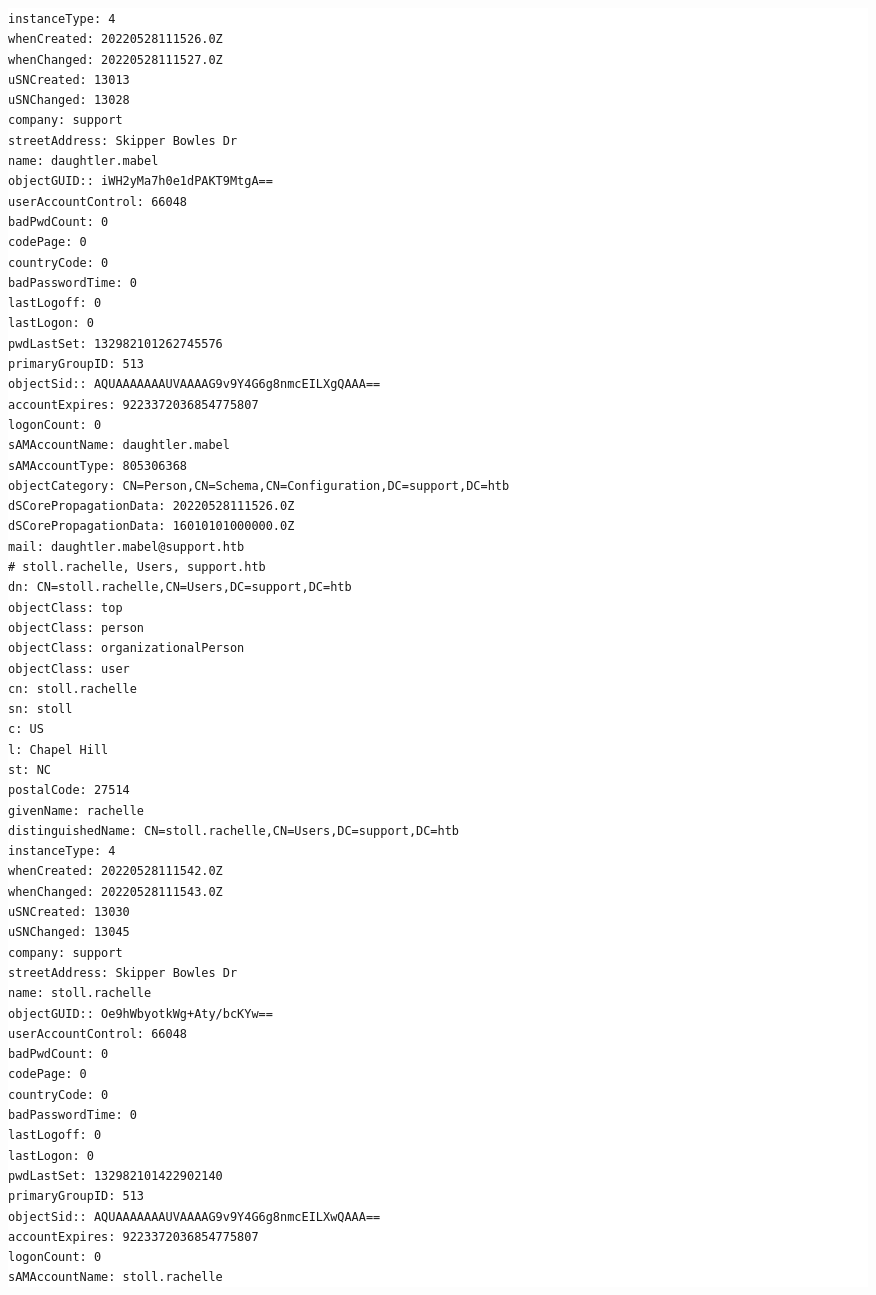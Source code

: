 ```
instanceType: 4
whenCreated: 20220528111526.0Z
whenChanged: 20220528111527.0Z
uSNCreated: 13013
uSNChanged: 13028
company: support
streetAddress: Skipper Bowles Dr
name: daughtler.mabel
objectGUID:: iWH2yMa7h0e1dPAKT9MtgA==
userAccountControl: 66048
badPwdCount: 0
codePage: 0
countryCode: 0
badPasswordTime: 0
lastLogoff: 0
lastLogon: 0
pwdLastSet: 132982101262745576
primaryGroupID: 513
objectSid:: AQUAAAAAAAUVAAAAG9v9Y4G6g8nmcEILXgQAAA==
accountExpires: 9223372036854775807
logonCount: 0
sAMAccountName: daughtler.mabel
sAMAccountType: 805306368
objectCategory: CN=Person,CN=Schema,CN=Configuration,DC=support,DC=htb
dSCorePropagationData: 20220528111526.0Z
dSCorePropagationData: 16010101000000.0Z
mail: daughtler.mabel@support.htb
# stoll.rachelle, Users, support.htb
dn: CN=stoll.rachelle,CN=Users,DC=support,DC=htb
objectClass: top
objectClass: person
objectClass: organizationalPerson
objectClass: user
cn: stoll.rachelle
sn: stoll
c: US
l: Chapel Hill
st: NC
postalCode: 27514
givenName: rachelle
distinguishedName: CN=stoll.rachelle,CN=Users,DC=support,DC=htb
instanceType: 4
whenCreated: 20220528111542.0Z
whenChanged: 20220528111543.0Z
uSNCreated: 13030
uSNChanged: 13045
company: support
streetAddress: Skipper Bowles Dr
name: stoll.rachelle
objectGUID:: Oe9hWbyotkWg+Aty/bcKYw==
userAccountControl: 66048
badPwdCount: 0
codePage: 0
countryCode: 0
badPasswordTime: 0
lastLogoff: 0
lastLogon: 0
pwdLastSet: 132982101422902140
primaryGroupID: 513
objectSid:: AQUAAAAAAAUVAAAAG9v9Y4G6g8nmcEILXwQAAA==
accountExpires: 9223372036854775807
logonCount: 0
sAMAccountName: stoll.rachelle
```